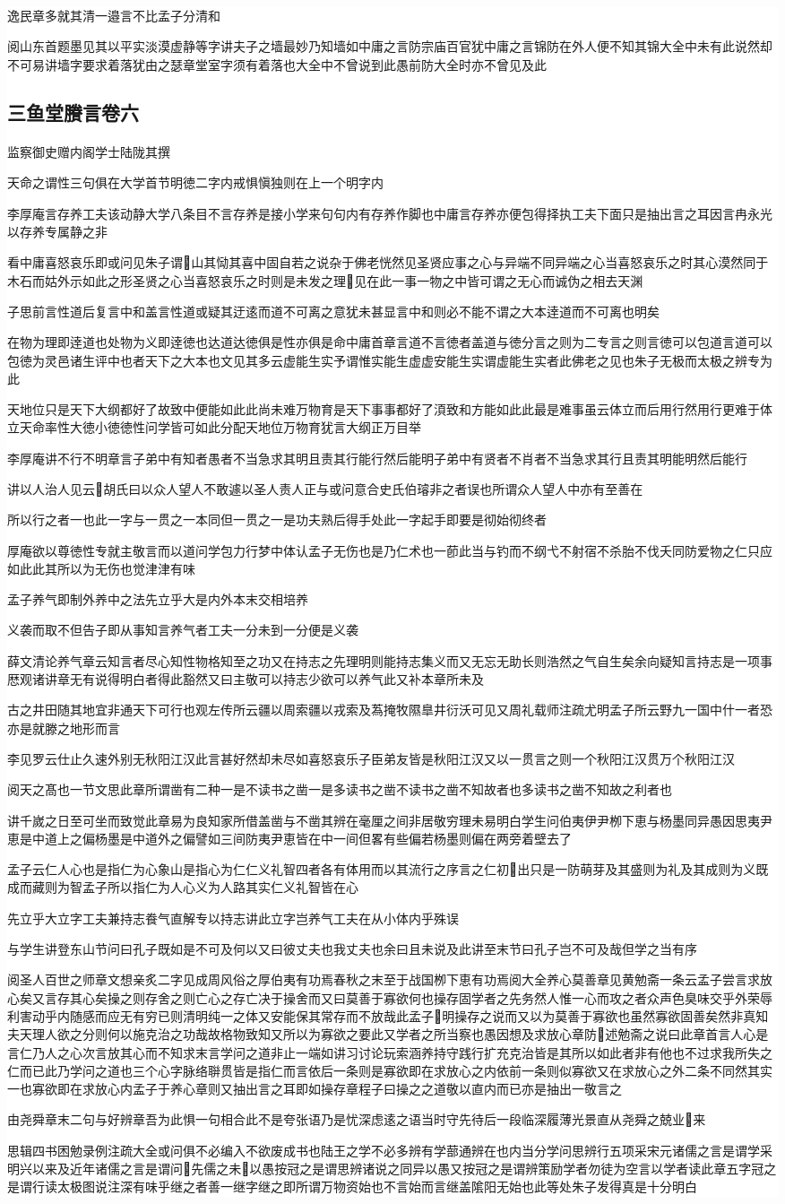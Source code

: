 逸民章多就其清一邉言不比孟子分清和  

阅山东首题墨见其以平实淡漠虚静等字讲夫子之墙最妙乃知墙如中庸之言防宗庙百官犹中庸之言锦防在外人便不知其锦大全中未有此说然却不可易讲墙字要求着落犹由之瑟章堂室字须有着落也大全中不曾说到此愚前防大全时亦不曾见及此  

## 三鱼堂賸言卷六

监察御史赠内阁学士陆陇其撰  

天命之谓性三句俱在大学首节明徳二字内戒惧愼独则在上一个明字内  

李厚庵言存养工夫该动静大学八条目不言存养是接小学来句句内有存养作脚也中庸言存养亦便包得择执工夫下面只是抽出言之耳因言冉永光以存养专属静之非  

看中庸喜怒哀乐即或问见朱子谓山其恸其喜中固自若之说杂于佛老恍然见圣贤应事之心与异端不同异端之心当喜怒哀乐之时其心漠然同于木石而姑外示如此之形圣贤之心当喜怒哀乐之时则是未发之理见在此一事一物之中皆可谓之无心而诚伪之相去天渊  

子思前言性道后复言中和盖言性道或疑其迂逺而道不可离之意犹未甚显言中和则必不能不谓之大本逹道而不可离也明矣  

在物为理即逹道也处物为义即逹徳也达道达徳俱是性亦俱是命中庸首章言道不言徳者盖道与徳分言之则为二专言之则言徳可以包道言道可以包徳为灵邑诸生评中也者天下之大本也文见其多云虚能生实予谓惟实能生虚虚安能生实谓虚能生实者此佛老之见也朱子无极而太极之辨专为此  

天地位只是天下大纲都好了故致中便能如此此尚未难万物育是天下事事都好了湏致和方能如此此最是难事虽云体立而后用行然用行更难于体立天命率性大徳小徳徳性问学皆可如此分配天地位万物育犹言大纲正万目举  

李厚庵讲不行不明章言子弟中有知者愚者不当急求其明且责其行能行然后能明子弟中有贤者不肖者不当急求其行且责其明能明然后能行  

讲以人治人见云胡氏曰以众人望人不敢遽以圣人责人正与或问意合史氏伯璿非之者误也所谓众人望人中亦有至善在  

所以行之者一也此一字与一贯之一本同但一贯之一是功夫熟后得手处此一字起手即要是彻始彻终者  

厚庵欲以尊徳性专就主敬言而以道问学包力行梦中体认孟子无伤也是乃仁术也一莭此当与钓而不纲弋不射宿不杀胎不伐夭同防爱物之仁只应如此此其所以为无伤也觉津津有味  

孟子养气即制外养中之法先立乎大是内外本末交相培养  

义袭而取不但告子即从事知言养气者工夫一分未到一分便是义袭  

薛文清论养气章云知言者尽心知性物格知至之功又在持志之先理明则能持志集义而又无忘无助长则浩然之气自生矣余向疑知言持志是一项事厯观诸讲章无有说得明白者得此豁然又曰主敬可以持志少欲可以养气此又补本章所未及  

古之井田随其地宜非通天下可行也观左传所云疆以周索疆以戎索及蒍掩牧隰臯井衍沃可见又周礼载师注疏尤明孟子所云野九一国中什一者恐亦是就滕之地形而言  

李见罗云仕止久速外别无秋阳江汉此言甚好然却未尽如喜怒哀乐子臣弟友皆是秋阳江汉又以一贯言之则一个秋阳江汉贯万个秋阳江汉  

阅天之髙也一节文思此章所谓凿有二种一是不读书之凿一是多读书之凿不读书之凿不知故者也多读书之凿不知故之利者也  

讲千嵗之日至可坐而致觉此章易为良知家所借盖凿与不凿其辨在毫厘之间非居敬穷理未易明白学生问伯夷伊尹栁下恵与杨墨同异愚因思夷尹恵是中道上之偏杨墨是中道外之偏譬如三间防夷尹恵皆在中一间但畧有些偏若杨墨则偏在两旁着壁去了  

孟子云仁人心也是指仁为心象山是指心为仁仁义礼智四者各有体用而以其流行之序言之仁初出只是一防萌芽及其盛则为礼及其成则为义既成而藏则为智孟子所以指仁为人心义为人路其实仁义礼智皆在心  

先立乎大立字工夫兼持志飬气直解专以持志讲此立字岂养气工夫在从小体内乎殊误  

与学生讲登东山节问曰孔子既如是不可及何以又曰彼丈夫也我丈夫也余曰且未说及此讲至末节曰孔子岂不可及哉但学之当有序  

阅圣人百世之师章文想亲炙二字见成周风俗之厚伯夷有功焉春秋之末至于战国栁下恵有功焉阅大全养心莫善章见黄勉斋一条云孟子尝言求放心矣又言存其心矣操之则存舍之则亡心之存亡决于操舍而又曰莫善于寡欲何也操存固学者之先务然人惟一心而攻之者众声色臭味交乎外荣辱利害动乎内随感而应无有穷已则清明纯一之体又安能保其常存而不放哉此孟子明操存之说而又以为莫善于寡欲也虽然寡欲固善矣然非真知夫天理人欲之分则何以施克治之功哉故格物致知又所以为寡欲之要此又学者之所当察也愚因想及求放心章防述勉斋之说曰此章首言人心是言仁乃人之心次言放其心而不知求末言学问之道非止一端如讲习讨论玩索涵养持守践行扩充克治皆是其所以如此者非有他也不过求我所失之仁而已此乃学问之道也三个心字脉络聨贯皆是指仁而言依后一条则是寡欲即在求放心之内依前一条则似寡欲又在求放心之外二条不同然其实一也寡欲即在求放心内孟子于养心章则又抽出言之耳即如操存章程子曰操之之道敬以直内而已亦是抽出一敬言之  

由尧舜章末二句与好辨章吾为此惧一句相合此不是夸张语乃是忧深虑逺之语当时守先待后一段临深履薄光景直从尧舜之兢业来  

思辑四书困勉录例注疏大全或问俱不必编入不欲废成书也陆王之学不必多辨有学蔀通辨在也内当分学问思辨行五项采宋元诸儒之言是谓学采明兴以来及近年诸儒之言是谓问先儒之未以愚按冠之是谓思辨诸说之同异以愚又按冠之是谓辨策励学者勿徒为空言以学者读此章五字冠之是谓行读太极图说注深有味乎继之者善一继字继之即所谓万物资始也不言始而言继盖隂阳无始也此等处朱子发得真是十分明白  
